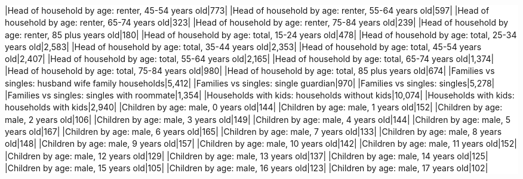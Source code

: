 |Head of household by age: renter, 45-54 years old|773|
|Head of household by age: renter, 55-64 years old|597|
|Head of household by age: renter, 65-74 years old|323|
|Head of household by age: renter, 75-84 years old|239|
|Head of household by age: renter, 85 plus years old|180|
|Head of household by age: total, 15-24 years old|478|
|Head of household by age: total, 25-34 years old|2,583|
|Head of household by age: total, 35-44 years old|2,353|
|Head of household by age: total, 45-54 years old|2,407|
|Head of household by age: total, 55-64 years old|2,165|
|Head of household by age: total, 65-74 years old|1,374|
|Head of household by age: total, 75-84 years old|980|
|Head of household by age: total, 85 plus years old|674|
|Families vs singles: husband wife family households|5,412|
|Families vs singles: single guardian|970|
|Families vs singles: singles|5,278|
|Families vs singles: singles with roommate|1,354|
|Households with kids: households without kids|10,074|
|Households with kids: households with kids|2,940|
|Children by age: male, 0 years old|144|
|Children by age: male, 1 years old|152|
|Children by age: male, 2 years old|106|
|Children by age: male, 3 years old|149|
|Children by age: male, 4 years old|144|
|Children by age: male, 5 years old|167|
|Children by age: male, 6 years old|165|
|Children by age: male, 7 years old|133|
|Children by age: male, 8 years old|148|
|Children by age: male, 9 years old|157|
|Children by age: male, 10 years old|142|
|Children by age: male, 11 years old|152|
|Children by age: male, 12 years old|129|
|Children by age: male, 13 years old|137|
|Children by age: male, 14 years old|125|
|Children by age: male, 15 years old|105|
|Children by age: male, 16 years old|123|
|Children by age: male, 17 years old|102|